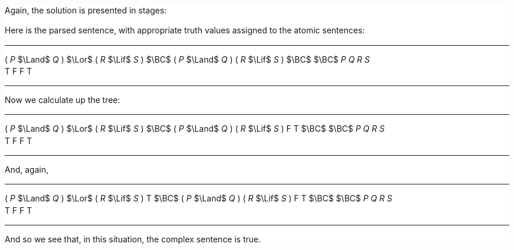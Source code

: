 </div>

Again, the solution is presented in stages:

<div class="answers">

Here is the parsed sentence, with appropriate truth values assigned
to the atomic sentences:

<div class="parsetree">

----- ----- --------- ----- ----- -------- ----- ----- -------- ----- -----
 $($   $P$   $\Land$   $Q$   $)$   $\Lor$   $($   $R$   $\Lif$   $S$   $)$ 
                                    $\BC$
 $($   $P$   $\Land$   $Q$   $)$            $($   $R$   $\Lif$   $S$   $)$ 
               $\BC$                                     $\BC$
       $P$             $Q$                        $R$            $S$       
        T               F                          F              T
----- ----- --------- ----- ----- -------- ----- ----- -------- ----- -----

</div>

</div>

<div class="answers">

Now we calculate up the tree:

<div class="parsetree">

----- ----- --------- ----- ----- -------- ----- ----- -------- ----- -----
 $($   $P$   $\Land$   $Q$   $)$   $\Lor$   $($   $R$   $\Lif$   $S$   $)$ 
                                    $\BC$
 $($   $P$   $\Land$   $Q$   $)$            $($   $R$   $\Lif$   $S$   $)$ 
                F                                          T
               $\BC$                                     $\BC$
       $P$             $Q$                        $R$            $S$       
        T               F                          F              T
----- ----- --------- ----- ----- -------- ----- ----- -------- ----- -----

</div>

</div>

<div class="answers">

And, again,

<div class="parsetree">

----- ----- --------- ----- ----- -------- ----- ----- -------- ----- -----
 $($   $P$   $\Land$   $Q$   $)$   $\Lor$   $($   $R$   $\Lif$   $S$   $)$ 
                                      T
                                    $\BC$
 $($   $P$   $\Land$   $Q$   $)$            $($   $R$   $\Lif$   $S$   $)$ 
                F                                          T
               $\BC$                                     $\BC$
       $P$             $Q$                        $R$            $S$       
        T               F                          F              T
----- ----- --------- ----- ----- -------- ----- ----- -------- ----- -----

</div>

And so we see that, in this situation, the complex sentence is true.

</div>



